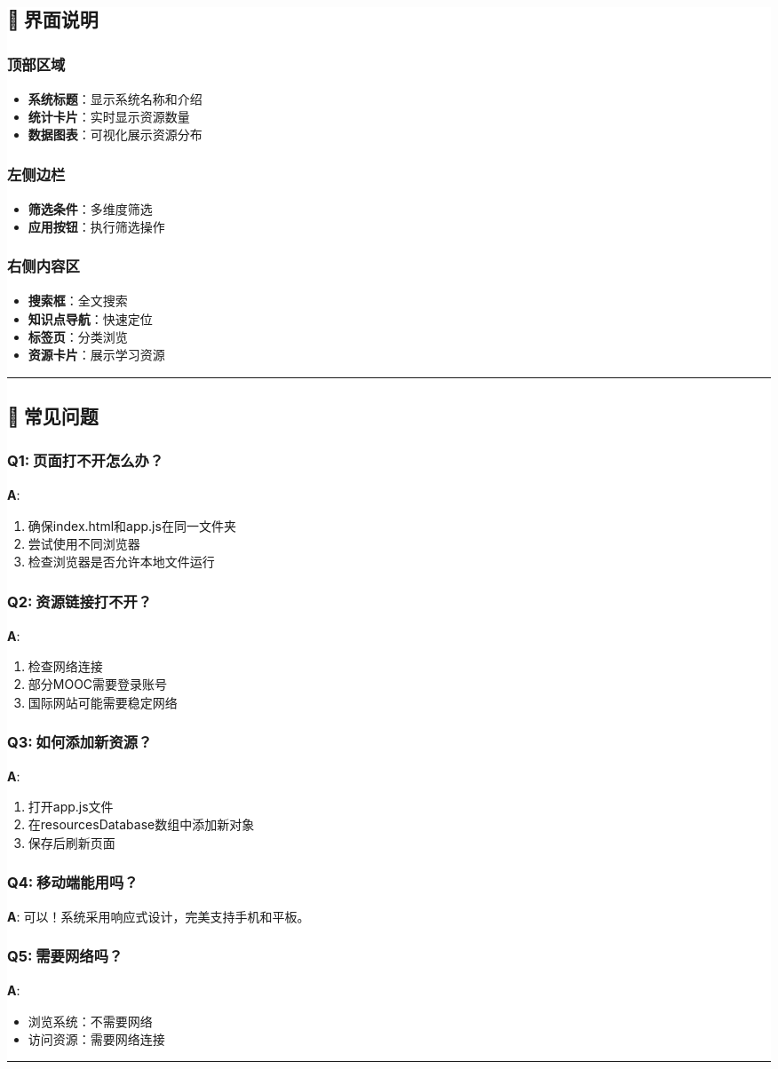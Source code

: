 ## 🎨 界面说明

### 顶部区域
- **系统标题**：显示系统名称和介绍
- **统计卡片**：实时显示资源数量
- **数据图表**：可视化展示资源分布

### 左侧边栏
- **筛选条件**：多维度筛选
- **应用按钮**：执行筛选操作

### 右侧内容区
- **搜索框**：全文搜索
- **知识点导航**：快速定位
- **标签页**：分类浏览
- **资源卡片**：展示学习资源

---

## 🔧 常见问题

### Q1: 页面打不开怎么办？
**A**: 
1. 确保index.html和app.js在同一文件夹
2. 尝试使用不同浏览器
3. 检查浏览器是否允许本地文件运行

### Q2: 资源链接打不开？
**A**:
1. 检查网络连接
2. 部分MOOC需要登录账号
3. 国际网站可能需要稳定网络

### Q3: 如何添加新资源？
**A**:
1. 打开app.js文件
2. 在resourcesDatabase数组中添加新对象
3. 保存后刷新页面

### Q4: 移动端能用吗？
**A**: 
可以！系统采用响应式设计，完美支持手机和平板。

### Q5: 需要网络吗？
**A**: 
- 浏览系统：不需要网络
- 访问资源：需要网络连接

---